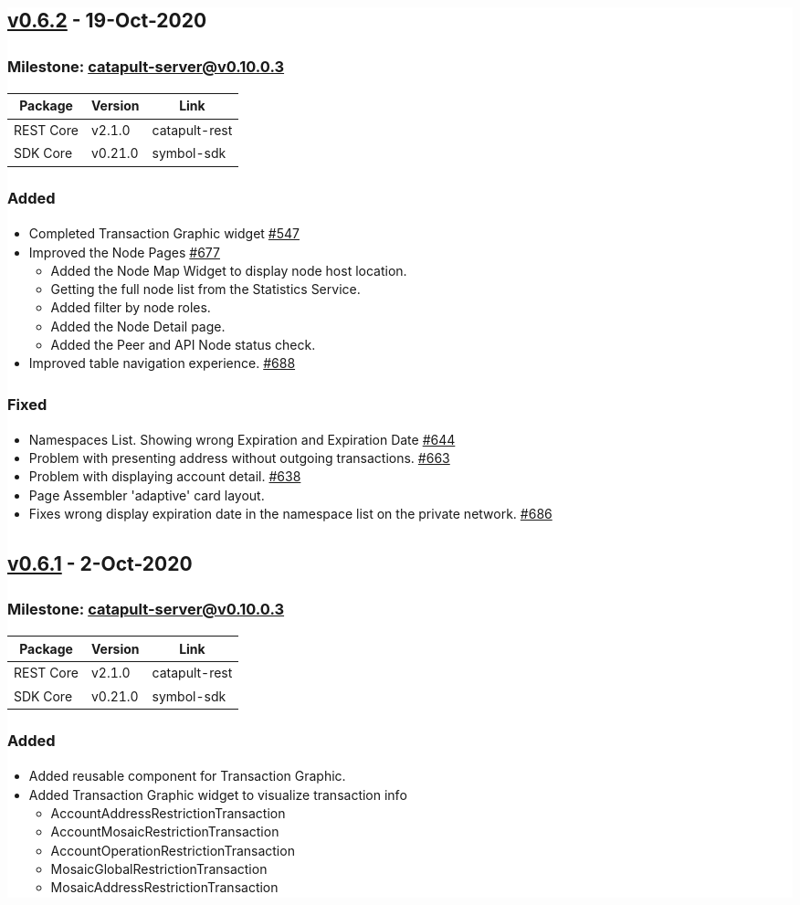 
## [v0.6.2][v0.6.2] - 19-Oct-2020

### Milestone: catapult-server@v0.10.0.3

Package  | Version  | Link
---|---|---
REST Core| v2.1.0 | catapult-rest
SDK Core| v0.21.0 | symbol-sdk

### Added
- Completed Transaction Graphic widget [#547](https://github.com/nemgrouplimited/symbol-explorer/issues/547)
- Improved the Node Pages [#677](https://github.com/nemgrouplimited/symbol-explorer/pull/677)
  - Added the Node Map Widget to display node host location.
  - Getting the full node list from the Statistics Service.
  - Added filter by node roles.
  - Added the Node Detail page.
  - Added the Peer and API Node status check.
- Improved table navigation experience. [#688](https://github.com/nemgrouplimited/symbol-explorer/pull/688)

### Fixed
- Namespaces List. Showing wrong Expiration and Expiration Date [#644](https://github.com/nemgrouplimited/symbol-explorer/issues/644)
- Problem with presenting address without outgoing transactions. [#663](https://github.com/nemgrouplimited/symbol-explorer/issues/663)
- Problem with displaying account detail. [#638](https://github.com/nemgrouplimited/symbol-explorer/issues/638)
- Page Assembler 'adaptive' card layout.
- Fixes wrong display expiration date in the namespace list on the private network. [#686](https://github.com/nemgrouplimited/symbol-explorer/pull/686)

## [v0.6.1][v0.6.1] - 2-Oct-2020

### Milestone: catapult-server@v0.10.0.3

Package  | Version  | Link
---|---|---
REST Core| v2.1.0 | catapult-rest
SDK Core| v0.21.0 | symbol-sdk

### Added
- Added reusable component for Transaction Graphic.
- Added Transaction Graphic widget to visualize transaction info
    - AccountAddressRestrictionTransaction
    - AccountMosaicRestrictionTransaction
    - AccountOperationRestrictionTransaction
    - MosaicGlobalRestrictionTransaction
    - MosaicAddressRestrictionTransaction


[v0.3.0]: https://github.com/nemfoundation/symbol-explorer/releases/tag/v0.3.0
[v0.4.0]: https://github.com/nemfoundation/symbol-explorer/releases/tag/v0.4.0
[v0.5.0]: https://github.com/nemfoundation/symbol-explorer/releases/tag/v0.5.0
[v0.6.0]: https://github.com/nemfoundation/symbol-explorer/releases/tag/v0.6.0
[v0.6.1]: https://github.com/nemfoundation/symbol-explorer/releases/tag/v0.6.1
[v0.6.2]: https://github.com/nemfoundation/symbol-explorer/releases/tag/v0.6.2
[v0.7.0]: https://github.com/nemfoundation/symbol-explorer/releases/tag/v0.7.0
[v0.7.1]: https://github.com/nemfoundation/symbol-explorer/releases/tag/v0.7.1
[v0.8.0]: https://github.com/nemfoundation/symbol-explorer/releases/tag/v0.8.0
[v0.9.0]: https://github.com/nemfoundation/symbol-explorer/releases/tag/v0.9.0
[v0.10.0]: https://github.com/nemfoundation/symbol-explorer/releases/tag/v0.10.0
[v1.0.0]: https://github.com/nemfoundation/symbol-explorer/releases/tag/v1.0.0
[v1.0.1]: https://github.com/nemfoundation/symbol-explorer/releases/tag/v1.0.1
[v1.1.1]: https://github.com/nemfoundation/symbol-explorer/releases/tag/v1.1.1
[v1.1.2]: https://github.com/nemfoundation/symbol-explorer/releases/tag/v1.1.2
[v1.1.3]: https://github.com/nemfoundation/symbol-explorer/releases/tag/v1.1.3